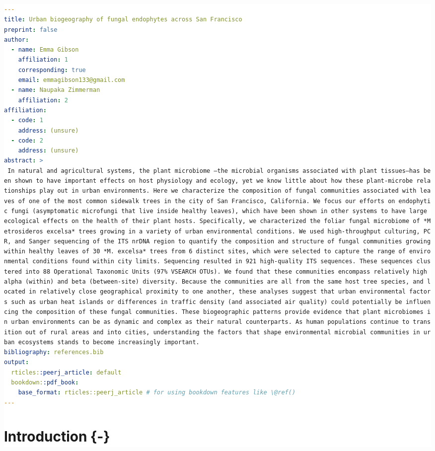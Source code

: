 ```yaml
---
title: Urban biogeography of fungal endophytes across San Francisco
preprint: false
author: 
  - name: Emma Gibson
    affiliation: 1
    corresponding: true
    email: emmagibson133@gmail.com
  - name: Naupaka Zimmerman
    affiliation: 2
affiliation:
  - code: 1
    address: (unsure)
  - code: 2
    address: (unsure)
abstract: >
 In natural and agricultural systems, the plant microbiome —the microbial organisms associated with plant tissues—has been shown to have important effects on host physiology and ecology, yet we know little about how these plant-microbe relationships play out in urban environments. Here we characterize the composition of fungal communities associated with leaves of one of the most common sidewalk trees in the city of San Francisco, California. We focus our efforts on endophytic fungi (asymptomatic microfungi that live inside healthy leaves), which have been shown in other systems to have large ecological effects on the health of their plant hosts. Specifically, we characterized the foliar fungal microbiome of *Metrosideros excelsa* trees growing in a variety of urban environmental conditions. We used high-throughput culturing, PCR, and Sanger sequencing of the ITS nrDNA region to quantify the composition and structure of fungal communities growing within healthy leaves of 30 *M. excelsa* trees from 6 distinct sites, which were selected to capture the range of environmental conditions found within city limits. Sequencing resulted in 921 high-quality ITS sequences. These sequences clustered into 88 Operational Taxonomic Units (97% VSEARCH OTUs). We found that these communities encompass relatively high alpha (within) and beta (between-site) diversity. Because the communities are all from the same host tree species, and located in relatively close geographical proximity to one another, these analyses suggest that urban environmental factors such as urban heat islands or differences in traffic density (and associated air quality) could potentially be influencing the composition of these fungal communities. These biogeographic patterns provide evidence that plant microbiomes in urban environments can be as dynamic and complex as their natural counterparts. As human populations continue to transition out of rural areas and into cities, understanding the factors that shape environmental microbial communities in urban ecosystems stands to become increasingly important.
bibliography: references.bib
output:
  rticles::peerj_article: default
  bookdown::pdf_book:
    base_format: rticles::peerj_article # for using bookdown features like \@ref()
---
```








# Introduction {-}

